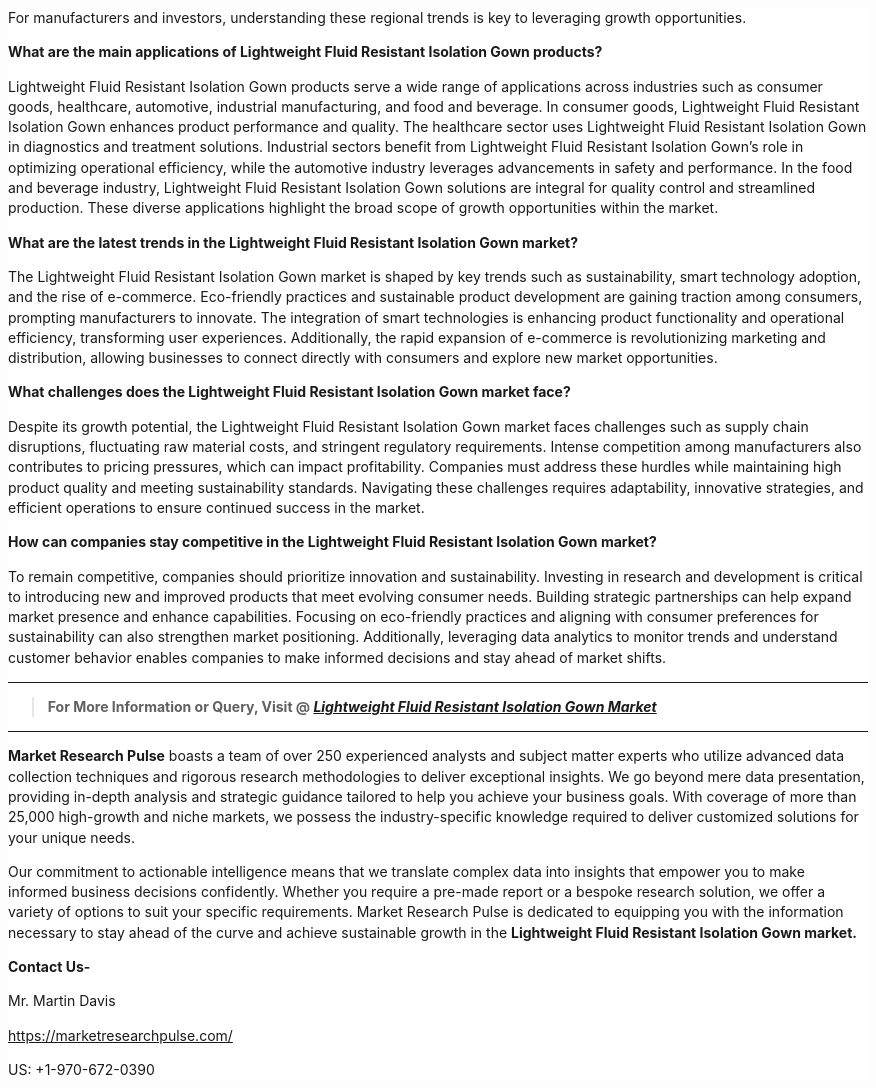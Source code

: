For manufacturers and investors, understanding these regional trends is key to leveraging growth opportunities.</p><p><strong>What are the main applications of Lightweight Fluid Resistant Isolation Gown products?</strong></p><p>Lightweight Fluid Resistant Isolation Gown products serve a wide range of applications across industries such as consumer goods, healthcare, automotive, industrial manufacturing, and food and beverage. In consumer goods, Lightweight Fluid Resistant Isolation Gown enhances product performance and quality. The healthcare sector uses Lightweight Fluid Resistant Isolation Gown in diagnostics and treatment solutions. Industrial sectors benefit from Lightweight Fluid Resistant Isolation Gown&rsquo;s role in optimizing operational efficiency, while the automotive industry leverages advancements in safety and performance. In the food and beverage industry, Lightweight Fluid Resistant Isolation Gown solutions are integral for quality control and streamlined production. These diverse applications highlight the broad scope of growth opportunities within the market.</p><p><strong>What are the latest trends in the Lightweight Fluid Resistant Isolation Gown market?</strong></p><p>The Lightweight Fluid Resistant Isolation Gown market is shaped by key trends such as sustainability, smart technology adoption, and the rise of e-commerce. Eco-friendly practices and sustainable product development are gaining traction among consumers, prompting manufacturers to innovate. The integration of smart technologies is enhancing product functionality and operational efficiency, transforming user experiences. Additionally, the rapid expansion of e-commerce is revolutionizing marketing and distribution, allowing businesses to connect directly with consumers and explore new market opportunities.</p><p><strong>What challenges does the Lightweight Fluid Resistant Isolation Gown market face?</strong></p><p>Despite its growth potential, the Lightweight Fluid Resistant Isolation Gown market faces challenges such as supply chain disruptions, fluctuating raw material costs, and stringent regulatory requirements. Intense competition among manufacturers also contributes to pricing pressures, which can impact profitability. Companies must address these hurdles while maintaining high product quality and meeting sustainability standards. Navigating these challenges requires adaptability, innovative strategies, and efficient operations to ensure continued success in the market.</p><p><strong>How can companies stay competitive in the Lightweight Fluid Resistant Isolation Gown market?</strong></p><p>To remain competitive, companies should prioritize innovation and sustainability. Investing in research and development is critical to introducing new and improved products that meet evolving consumer needs. Building strategic partnerships can help expand market presence and enhance capabilities. Focusing on eco-friendly practices and aligning with consumer preferences for sustainability can also strengthen market positioning. Additionally, leveraging data analytics to monitor trends and understand customer behavior enables companies to make informed decisions and stay ahead of market shifts.</p><hr /><blockquote><p><strong>For More Information or Query, Visit @&nbsp;<em><a href="https://marketresearchpulse.com/report/27597/lightweight-fluid-resistant-isolation-gown-market?utm_source=Linkedin&utm_medium=023">Lightweight Fluid Resistant Isolation Gown Market</a></em></strong></p></blockquote><hr /><p><strong>Market Research Pulse</strong> boasts a team of over 250 experienced analysts and subject matter experts who utilize advanced data collection techniques and rigorous research methodologies to deliver exceptional insights. We go beyond mere data presentation, providing in-depth analysis and strategic guidance tailored to help you achieve your business goals. With coverage of more than 25,000 high-growth and niche markets, we possess the industry-specific knowledge required to deliver customized solutions for your unique needs.</p><p>Our commitment to actionable intelligence means that we translate complex data into insights that empower you to make informed business decisions confidently. Whether you require a pre-made report or a bespoke research solution, we offer a variety of options to suit your specific requirements. Market Research Pulse is dedicated to equipping you with the information necessary to stay ahead of the curve and achieve sustainable growth in the <strong>Lightweight Fluid Resistant Isolation Gown market.</strong></p><p><strong>Contact Us-</strong></p><p>Mr. Martin Davis</p><p>https://marketresearchpulse.com/</p><p>US: +1-970-672-0390</p>
